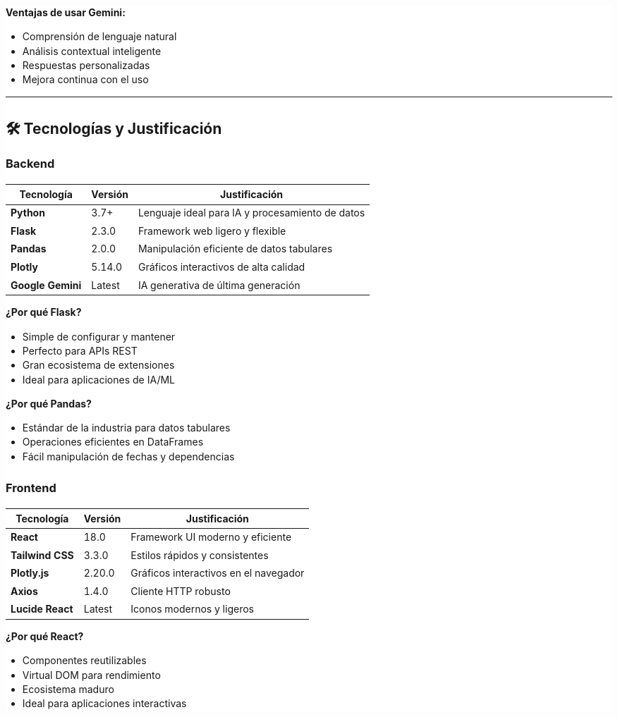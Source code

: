 **Ventajas de usar Gemini:**
- Comprensión de lenguaje natural
- Análisis contextual inteligente
- Respuestas personalizadas
- Mejora continua con el uso

---

## 🛠️ Tecnologías y Justificación

### Backend

| Tecnología | Versión | Justificación |
|------------|---------|---------------|
| **Python** | 3.7+ | Lenguaje ideal para IA y procesamiento de datos |
| **Flask** | 2.3.0 | Framework web ligero y flexible |
| **Pandas** | 2.0.0 | Manipulación eficiente de datos tabulares |
| **Plotly** | 5.14.0 | Gráficos interactivos de alta calidad |
| **Google Gemini** | Latest | IA generativa de última generación |

**¿Por qué Flask?**
- Simple de configurar y mantener
- Perfecto para APIs REST
- Gran ecosistema de extensiones
- Ideal para aplicaciones de IA/ML

**¿Por qué Pandas?**
- Estándar de la industria para datos tabulares
- Operaciones eficientes en DataFrames
- Fácil manipulación de fechas y dependencias

### Frontend

| Tecnología | Versión | Justificación |
|------------|---------|---------------|
| **React** | 18.0 | Framework UI moderno y eficiente |
| **Tailwind CSS** | 3.3.0 | Estilos rápidos y consistentes |
| **Plotly.js** | 2.20.0 | Gráficos interactivos en el navegador |
| **Axios** | 1.4.0 | Cliente HTTP robusto |
| **Lucide React** | Latest | Iconos modernos y ligeros |

**¿Por qué React?**
- Componentes reutilizables
- Virtual DOM para rendimiento
- Ecosistema maduro
- Ideal para aplicaciones interactivas
